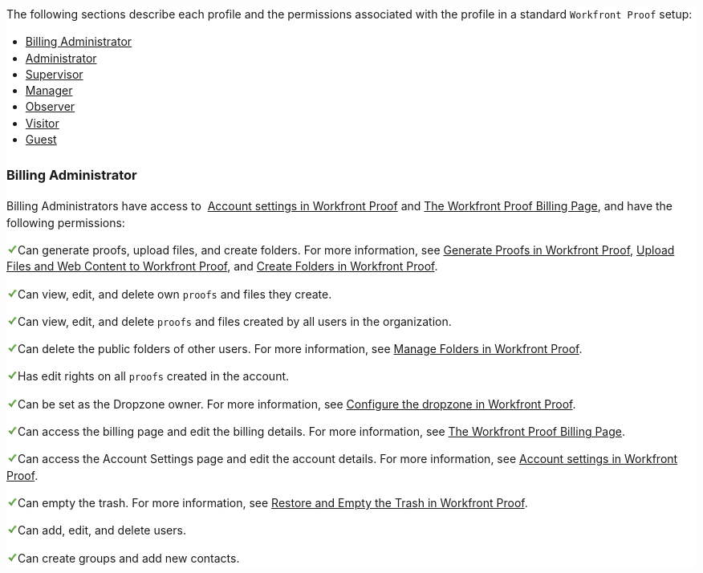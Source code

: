 The following sections describe each profile and the permissions associated with the profile in a standard `Workfront Proof` setup:

* [Billing Administrator](#billing-administrator) 
* [Administrator](#administrator) 
* [Supervisor](#supervisor) 
* [Manager](#manager) 
* [Observer](#observer) 
* [Visitor](#visitor) 
* [Guest](#guest)

### Billing Administrator

Billing Administrators have access to&nbsp; [Account settings in Workfront Proof](../../../workfront-proof/wp-acct-admin/account-settings/account-settings.md)&nbsp;and [The Workfront Proof Billing Page](../../../workfront-proof/wp-billingsettings/manage-your-billing/wp-billing-page.md), and have the following permissions:

![](assets/cleaner2.png)Can generate proofs, upload files, and create folders. For more information, see [Generate Proofs in Workfront Proof](../../../workfront-proof/wp-work-proofsfiles/create-proofs-and-files/generate-proofs.md), [Upload Files and Web Content to Workfront Proof](../../../workfront-proof/wp-work-proofsfiles/create-proofs-and-files/upload-files-web-content.md), and [Create Folders in Workfront Proof](../../../workfront-proof/wp-work-proofsfiles/organize-your-work/create-folders.md).

![](assets/cleaner2.png)Can view, edit, and delete own `proofs` and files they create.

![](assets/cleaner2.png)Can view, edit, and delete `proofs` and files created by all users in the organization.

![](assets/cleaner2.png)Can&nbsp;delete the public&nbsp;folders of other users. For more information, see [Manage Folders in Workfront Proof](../../../workfront-proof/wp-work-proofsfiles/organize-your-work/manage-folders.md).

![](assets/cleaner2.png)Has edit rights on all `proofs` created in the account.

![](assets/cleaner2.png)Can be set as the Dropzone owner. For more information, see [Configure the dropzone in Workfront Proof](../../../workfront-proof/wp-acct-admin/account-settings/configure-dropzone-in-wp.md).

![](assets/cleaner2.png)Can access the billing page and edit the billing details.&nbsp;For more information, see [The Workfront Proof Billing Page](../../../workfront-proof/wp-billingsettings/manage-your-billing/wp-billing-page.md).

![](assets/cleaner2.png)Can access the&nbsp;Account Settings page and edit the account details.&nbsp;For more information, see [Account settings in Workfront Proof](../../../workfront-proof/wp-acct-admin/account-settings/account-settings.md).&nbsp;

![](assets/cleaner2.png)Can empty the trash. For more information, see [Restore and Empty the Trash in Workfront Proof](../../../workfront-proof/wp-work-proofsfiles/manage-your-work/restore-and-empty-trash.md).

![](assets/cleaner2.png)Can add, edit, and delete users.

![](assets/cleaner2.png)Can create groups and add new contacts.
